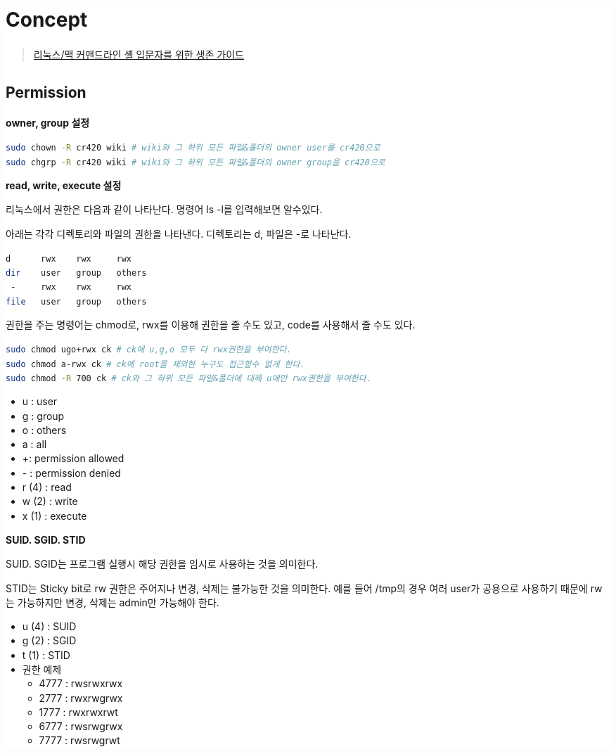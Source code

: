 # Concept

>  [리눅스/맥 커맨드라인 셸 입문자를 위한 생존 가이드](https://www.44bits.io/ko/post/linux-and-mac-command-line-survival-guide-for-beginner) 



## Permission

**owner, group 설정** 

```sh
sudo chown -R cr420 wiki # wiki와 그 하위 모든 파일&폴더의 owner user를 cr420으로
sudo chgrp -R cr420 wiki # wiki와 그 하위 모든 파일&폴더의 owner group을 cr420으로
```



**read, write, execute 설정** 

리눅스에서 권한은 다음과 같이 나타난다. 명령어 ls -l를 입력해보면 알수있다.

아래는 각각 디렉토리와 파일의 권한을 나타낸다. 디렉토리는 d, 파일은 -로 나타난다.

```sh
d      rwx    rwx     rwx
dir    user   group   others
 -     rwx    rwx     rwx
file   user   group   others
```

권한을 주는 명령어는 chmod로, rwx를 이용해 권한을 줄 수도 있고, code를 사용해서 줄 수도 있다.

```sh
sudo chmod ugo+rwx ck # ck에 u,g,o 모두 다 rwx권한을 부여한다.
sudo chmod a-rwx ck # ck에 root를 제외한 누구도 접근할수 없게 한다.
sudo chmod -R 700 ck # ck와 그 하위 모든 파일&폴더에 대해 u에만 rwx권한을 부여한다.
```

- u : user
- g : group
- o : others
- a : all
- \+: permission allowed
- \- : permission denied
- r (4) : read
- w (2) : write
- x (1) : execute



**SUID. SGID. STID** 

SUID. SGID는 프로그램 실행시 해당 권한을 임시로 사용하는 것을 의미한다.

STID는 Sticky bit로 rw 권한은 주어지나 변경, 삭제는 불가능한 것을 의미한다. 예를 들어 /tmp의 경우 여러 user가 공용으로 사용하기 때문에 rw는 가능하지만 변경, 삭제는 admin만 가능해야 한다.

- u (4) : SUID
- g (2) : SGID
- t (1) : STID
- 권한 예제
    - 4777 : rwsrwxrwx
    - 2777 : rwxrwgrwx
    - 1777 : rwxrwxrwt
    - 6777 : rwsrwgrwx
    - 7777 : rwsrwgrwt
